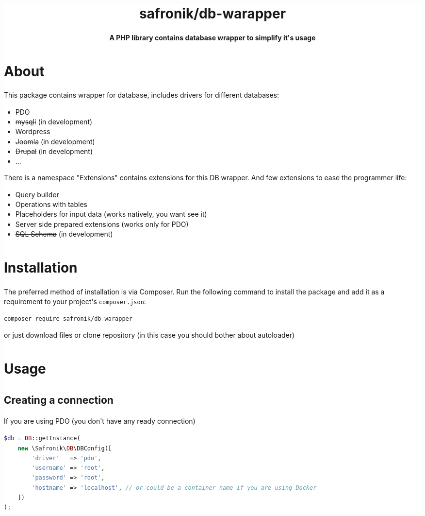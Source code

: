 <h1 align="center">safronik/db-warapper</h1>
<p align="center">
    <strong>A PHP library contains database wrapper to simplify it's usage</strong>
</p>

# About

This package contains wrapper for database, includes drivers for different databases:
- PDO
- ~~mysqli~~ (in development)
- Wordpress
- ~~Joomla~~ (in development)
- ~~Drupal~~ (in development)
- ...

There is a namespace "Extensions" contains extensions for this DB wrapper.
And few extensions to ease the programmer life:
- Query builder
- Operations with tables
- Placeholders for input data (works natively, you want see it) 
- Server side prepared extensions (works only for PDO)
- ~~SQL Schema~~ (in development)

# Installation

The preferred method of installation is via Composer. Run the following
command to install the package and add it as a requirement to your project's
`composer.json`:

```bash
composer require safronik/db-warapper
```
or just download files or clone repository (in this case you should bother about autoloader)

# Usage

## Creating a connection

If you are using PDO (you don't have any ready connection)

```php
$db = DB::getInstance(
    new \Safronik\DB\DBConfig([
        'driver'   => 'pdo',
        'username' => 'root',
        'password' => 'root',
        'hostname' => 'localhost', // or could be a container name if you are using Docker 
    ])
);
```

